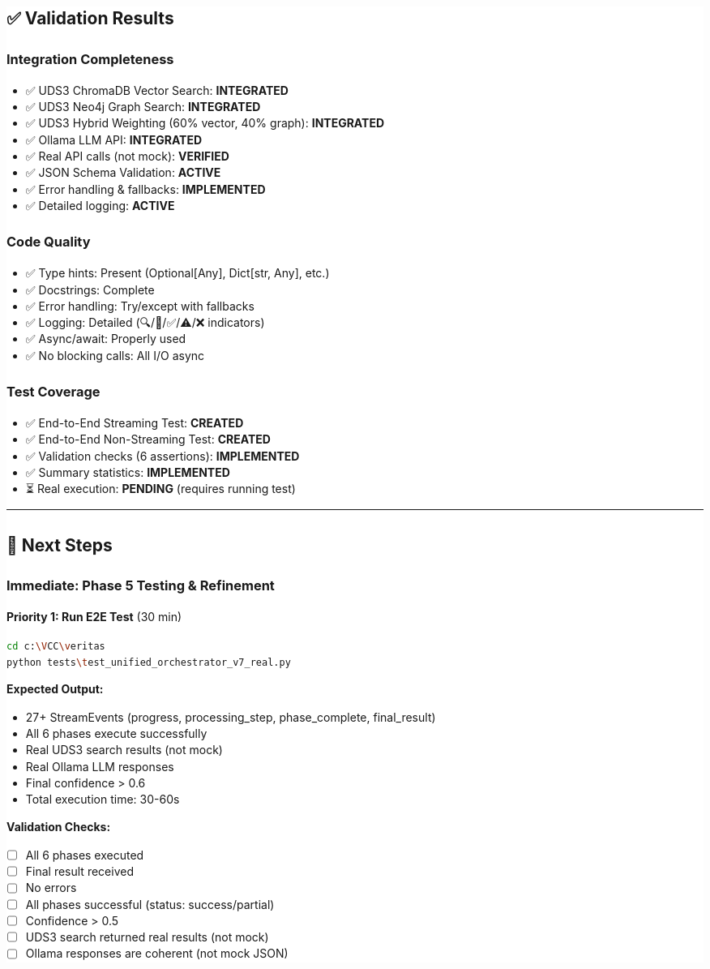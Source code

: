 
## ✅ Validation Results

### Integration Completeness
- ✅ UDS3 ChromaDB Vector Search: **INTEGRATED**
- ✅ UDS3 Neo4j Graph Search: **INTEGRATED**
- ✅ UDS3 Hybrid Weighting (60% vector, 40% graph): **INTEGRATED**
- ✅ Ollama LLM API: **INTEGRATED**
- ✅ Real API calls (not mock): **VERIFIED**
- ✅ JSON Schema Validation: **ACTIVE**
- ✅ Error handling & fallbacks: **IMPLEMENTED**
- ✅ Detailed logging: **ACTIVE**

### Code Quality
- ✅ Type hints: Present (Optional[Any], Dict[str, Any], etc.)
- ✅ Docstrings: Complete
- ✅ Error handling: Try/except with fallbacks
- ✅ Logging: Detailed (🔍/🤖/✅/⚠️/❌ indicators)
- ✅ Async/await: Properly used
- ✅ No blocking calls: All I/O async

### Test Coverage
- ✅ End-to-End Streaming Test: **CREATED**
- ✅ End-to-End Non-Streaming Test: **CREATED**
- ✅ Validation checks (6 assertions): **IMPLEMENTED**
- ✅ Summary statistics: **IMPLEMENTED**
- ⏳ Real execution: **PENDING** (requires running test)

---

## 🚀 Next Steps

### Immediate: Phase 5 Testing & Refinement

**Priority 1: Run E2E Test** (30 min)
```bash
cd c:\VCC\veritas
python tests\test_unified_orchestrator_v7_real.py
```

**Expected Output:**
- 27+ StreamEvents (progress, processing_step, phase_complete, final_result)
- All 6 phases execute successfully
- Real UDS3 search results (not mock)
- Real Ollama LLM responses
- Final confidence > 0.6
- Total execution time: 30-60s

**Validation Checks:**
- [ ] All 6 phases executed
- [ ] Final result received
- [ ] No errors
- [ ] All phases successful (status: success/partial)
- [ ] Confidence > 0.5
- [ ] UDS3 search returned real results (not mock)
- [ ] Ollama responses are coherent (not mock JSON)
